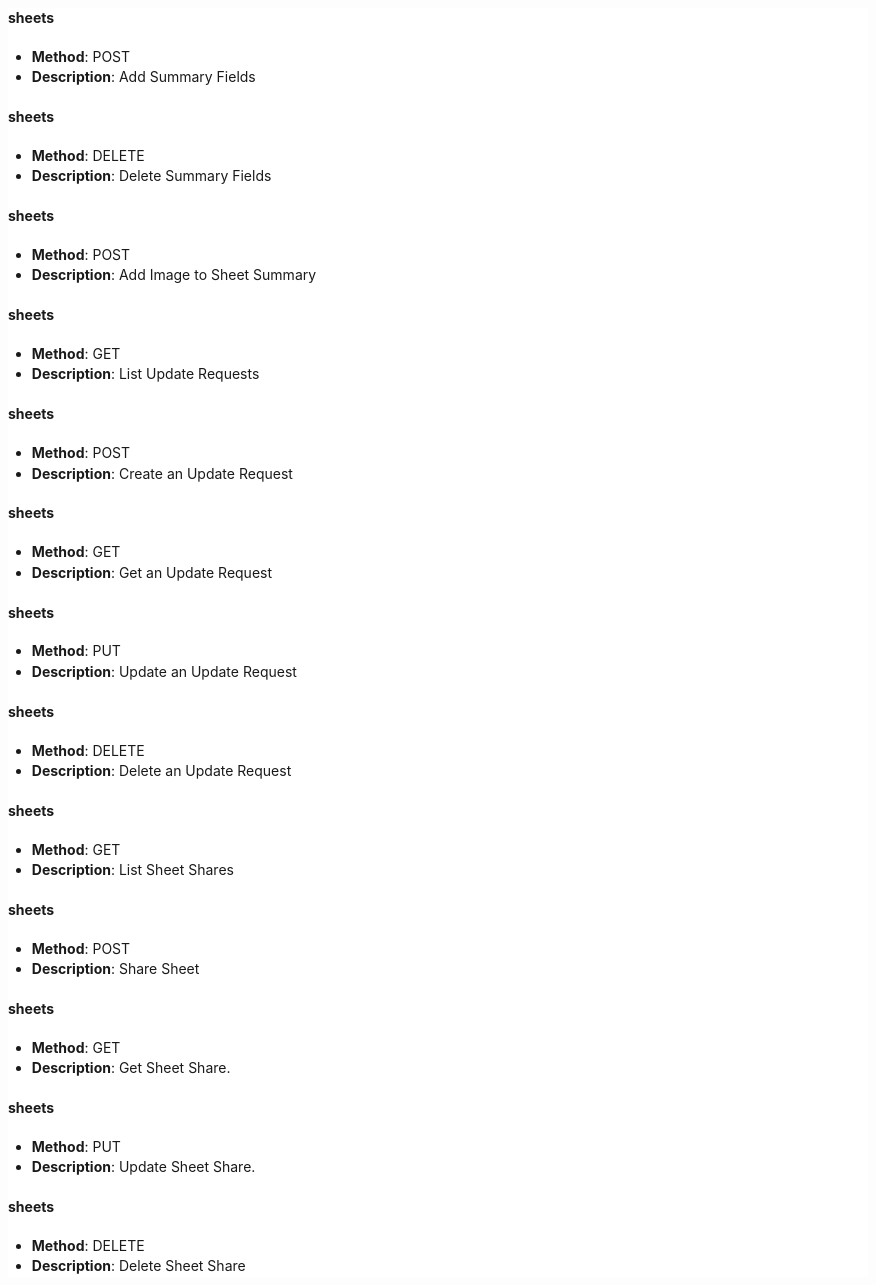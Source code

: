 #### sheets
- **Method**: POST
- **Description**: Add Summary Fields

#### sheets
- **Method**: DELETE
- **Description**: Delete Summary Fields

#### sheets
- **Method**: POST
- **Description**: Add Image to Sheet Summary

#### sheets
- **Method**: GET
- **Description**: List Update Requests

#### sheets
- **Method**: POST
- **Description**: Create an Update Request

#### sheets
- **Method**: GET
- **Description**: Get an Update Request

#### sheets
- **Method**: PUT
- **Description**: Update an Update Request

#### sheets
- **Method**: DELETE
- **Description**: Delete an Update Request

#### sheets
- **Method**: GET
- **Description**: List Sheet Shares

#### sheets
- **Method**: POST
- **Description**: Share Sheet

#### sheets
- **Method**: GET
- **Description**: Get Sheet Share.

#### sheets
- **Method**: PUT
- **Description**: Update Sheet Share.

#### sheets
- **Method**: DELETE
- **Description**: Delete Sheet Share
